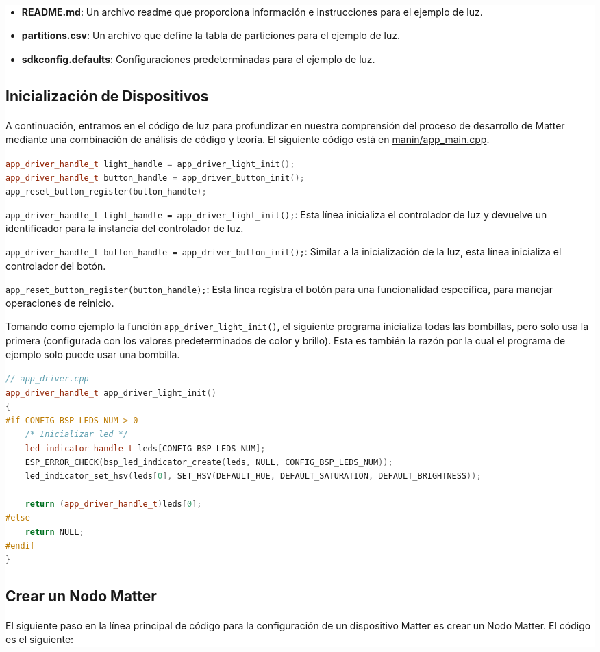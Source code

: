 - **README.md**: Un archivo readme que proporciona información e instrucciones para el ejemplo de luz.

- **partitions.csv**: Un archivo que define la tabla de particiones para el ejemplo de luz.

- **sdkconfig.defaults**: Configuraciones predeterminadas para el ejemplo de luz.

## Inicialización de Dispositivos

A continuación, entramos en el código de luz para profundizar en nuestra comprensión del proceso de desarrollo de Matter mediante una combinación de análisis de código y teoría. El siguiente código está en [manin/app_main.cpp](https://github.com/espressif/esp-matter/blob/main/examples/light/main/app_main.cpp).

```cpp
app_driver_handle_t light_handle = app_driver_light_init();
app_driver_handle_t button_handle = app_driver_button_init();
app_reset_button_register(button_handle);
```

`app_driver_handle_t light_handle = app_driver_light_init();`: Esta línea inicializa el controlador de luz y devuelve un identificador para la instancia del controlador de luz.

`app_driver_handle_t button_handle = app_driver_button_init();`: Similar a la inicialización de la luz, esta línea inicializa el controlador del botón.

`app_reset_button_register(button_handle);`: Esta línea registra el botón para una funcionalidad específica, para manejar operaciones de reinicio.

Tomando como ejemplo la función `app_driver_light_init()`, el siguiente programa inicializa todas las bombillas, pero solo usa la primera (configurada con los valores predeterminados de color y brillo). Esta es también la razón por la cual el programa de ejemplo solo puede usar una bombilla.

```cpp
// app_driver.cpp
app_driver_handle_t app_driver_light_init()
{
#if CONFIG_BSP_LEDS_NUM > 0
    /* Inicializar led */
    led_indicator_handle_t leds[CONFIG_BSP_LEDS_NUM];
    ESP_ERROR_CHECK(bsp_led_indicator_create(leds, NULL, CONFIG_BSP_LEDS_NUM));
    led_indicator_set_hsv(leds[0], SET_HSV(DEFAULT_HUE, DEFAULT_SATURATION, DEFAULT_BRIGHTNESS));
    
    return (app_driver_handle_t)leds[0];
#else
    return NULL;
#endif
}
```

## Crear un Nodo Matter

El siguiente paso en la línea principal de código para la configuración de un dispositivo Matter es crear un Nodo Matter. El código es el siguiente:

